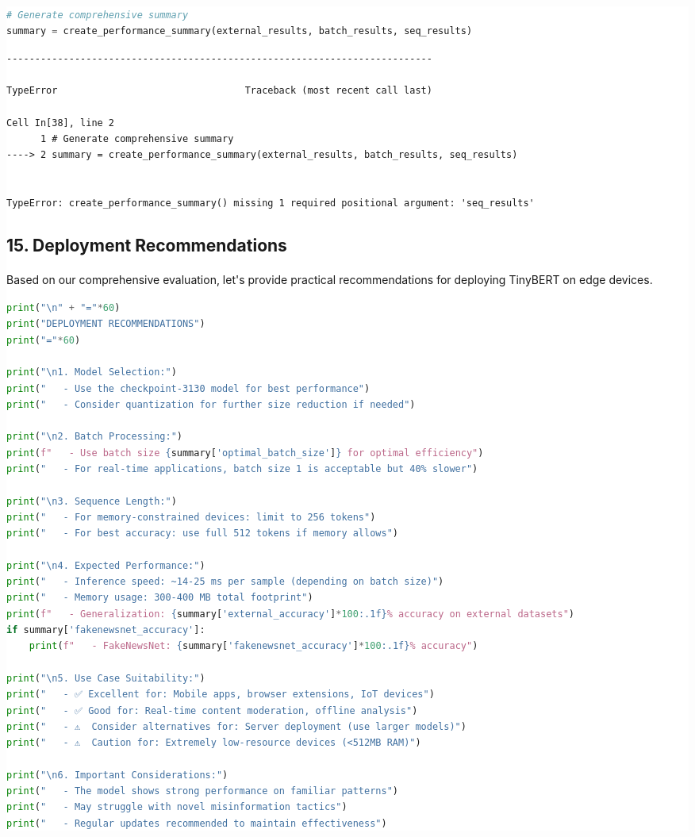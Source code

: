 
```python
# Generate comprehensive summary
summary = create_performance_summary(external_results, batch_results, seq_results)
```


    ---------------------------------------------------------------------------

    TypeError                                 Traceback (most recent call last)

    Cell In[38], line 2
          1 # Generate comprehensive summary
    ----> 2 summary = create_performance_summary(external_results, batch_results, seq_results)


    TypeError: create_performance_summary() missing 1 required positional argument: 'seq_results'


## 15. Deployment Recommendations

Based on our comprehensive evaluation, let's provide practical recommendations for deploying TinyBERT on edge devices.


```python
print("\n" + "="*60)
print("DEPLOYMENT RECOMMENDATIONS")
print("="*60)

print("\n1. Model Selection:")
print("   - Use the checkpoint-3130 model for best performance")
print("   - Consider quantization for further size reduction if needed")

print("\n2. Batch Processing:")
print(f"   - Use batch size {summary['optimal_batch_size']} for optimal efficiency")
print("   - For real-time applications, batch size 1 is acceptable but 40% slower")

print("\n3. Sequence Length:")
print("   - For memory-constrained devices: limit to 256 tokens")
print("   - For best accuracy: use full 512 tokens if memory allows")

print("\n4. Expected Performance:")
print("   - Inference speed: ~14-25 ms per sample (depending on batch size)")
print("   - Memory usage: 300-400 MB total footprint")
print(f"   - Generalization: {summary['external_accuracy']*100:.1f}% accuracy on external datasets")
if summary['fakenewsnet_accuracy']:
    print(f"   - FakeNewsNet: {summary['fakenewsnet_accuracy']*100:.1f}% accuracy")

print("\n5. Use Case Suitability:")
print("   - ✅ Excellent for: Mobile apps, browser extensions, IoT devices")
print("   - ✅ Good for: Real-time content moderation, offline analysis")
print("   - ⚠️  Consider alternatives for: Server deployment (use larger models)")
print("   - ⚠️  Caution for: Extremely low-resource devices (<512MB RAM)")

print("\n6. Important Considerations:")
print("   - The model shows strong performance on familiar patterns")
print("   - May struggle with novel misinformation tactics")
print("   - Regular updates recommended to maintain effectiveness")
```
